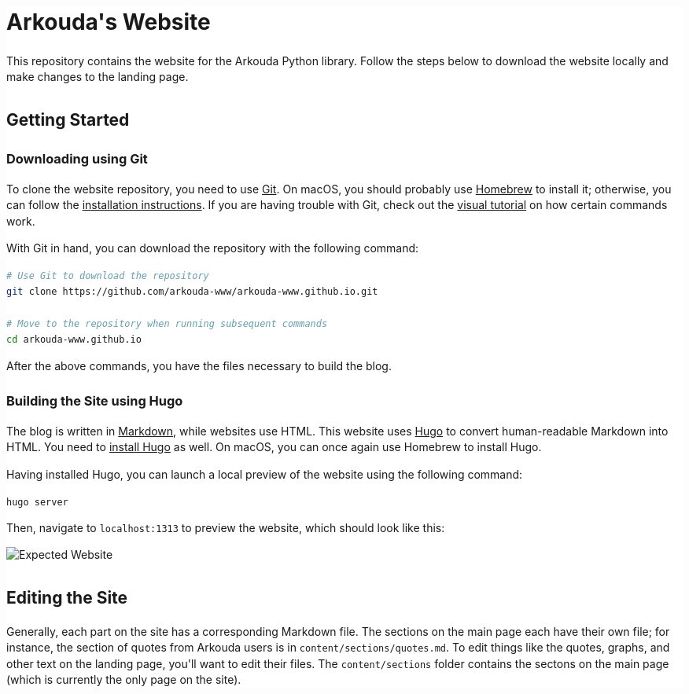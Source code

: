 # Arkouda's Website

This repository contains the website for the Arkouda Python library. Follow
the steps below to download the website locally and make changes to the landing
page.

## Getting Started
### Downloading using Git

To clone the website repository, you need to use [Git](https://git-scm.com/).
On macOS, you should probably use [Homebrew](https://brew.sh/) to install it;
otherwise, you can follow the [installation instructions](https://git-scm.com/book/en/v2/Getting-Started-Installing-Git).
If you are having trouble with Git, check out the [visual tutorial](https://learngitbranching.js.org/)
on how certain commands work.

With Git in hand, you can download the repository with the following command:

```bash
# Use Git to download the repository
git clone https://github.com/arkouda-www/arkouda-www.github.io.git

# Move to the repository when running subsequent commands
cd arkouda-www.github.io
```

After the above commands, you have the files necessary to build the blog.

### Building the Site using Hugo
The blog is written in [Markdown](https://www.markdownguide.org/), while
websites use HTML. This website uses [Hugo](https://gohugo.io/) to convert
human-readable Markdown into HTML. You need to [install Hugo](https://gohugo.io/installation/)
as well. On macOS, you can once again use Homebrew to install Hugo.

Having installed Hugo, you can launch a local preview of the website using
the following command:

```bash
hugo server
```

Then, navigate to `localhost:1313` to preview the website, which should
look like this:

![Expected Website](./Screenshot.png)

## Editing the Site

Generally, each part on the site has a corresponding Markdown file. The
sections on the main page each have their own file; for instance, the section
of quotes from Arkouda users is in `content/sections/quotes.md`.
To edit things like the quotes, graphs, and other text on the landing page,
you'll want to edit their files. The `content/sections` folder contains
the sectons on the main page (which is currently the only page on the site).
